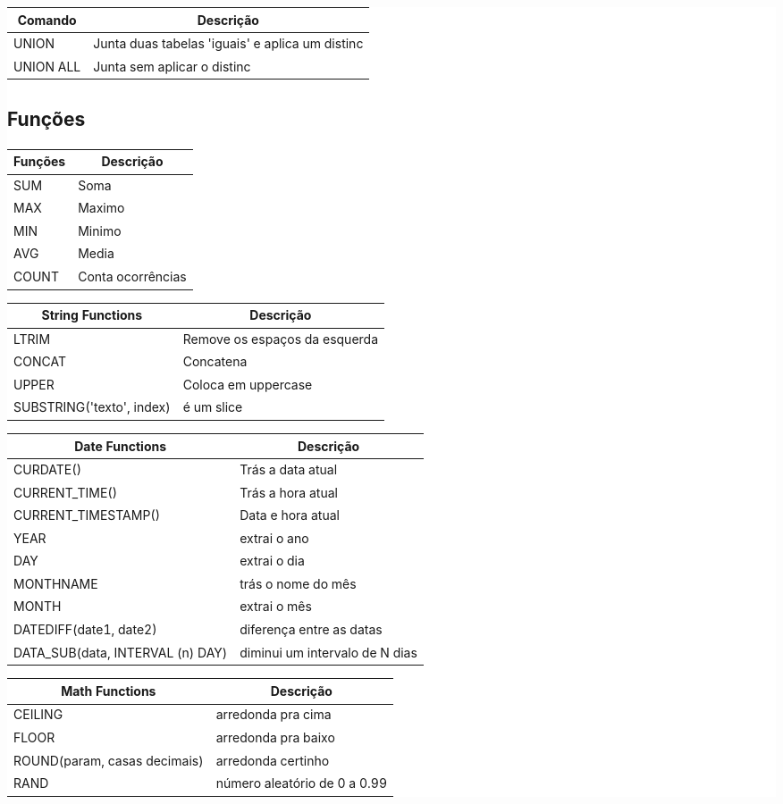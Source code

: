  | Comando | Descrição |
| ---|--- |
| UNION | Junta duas tabelas 'iguais' e aplica um distinc |
| UNION ALL | Junta sem aplicar o distinc |

## Funções

| Funções | Descrição |
| ---|--- |
| SUM | Soma |
| MAX | Maximo |
| MIN | Minimo |
| AVG | Media |
| COUNT | Conta ocorrências |

| String Functions | Descrição |
| --- | --- |
| LTRIM | Remove os espaços da esquerda |
| CONCAT | Concatena |
| UPPER | Coloca em uppercase |
| SUBSTRING('texto', index)| é um slice |

| Date Functions | Descrição |
| --- | --- |
| CURDATE() | Trás a data atual |
| CURRENT_TIME() | Trás a hora atual |
| CURRENT_TIMESTAMP() | Data e hora atual |
| YEAR | extrai o ano |
| DAY | extrai o dia |
| MONTHNAME | trás o nome do mês |
| MONTH | extrai o mês |
| DATEDIFF(date1, date2) | diferença entre as datas |
| DATA_SUB(data, INTERVAL (n) DAY) | diminui um intervalo de N dias |

| Math Functions | Descrição |
| --- | --- |
| CEILING | arredonda pra cima |
| FLOOR | arredonda pra baixo |
| ROUND(param, casas decimais) | arredonda certinho |
| RAND | número aleatório de 0 a 0.99 |
